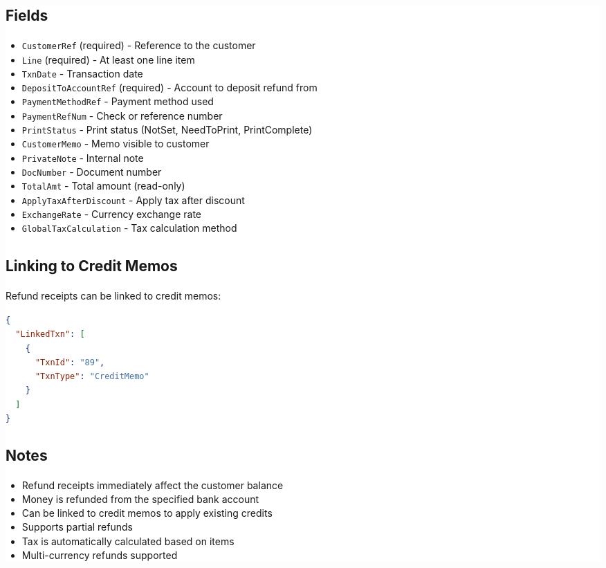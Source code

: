 ## Fields

- `CustomerRef` (required) - Reference to the customer
- `Line` (required) - At least one line item
- `TxnDate` - Transaction date
- `DepositToAccountRef` (required) - Account to deposit refund from
- `PaymentMethodRef` - Payment method used
- `PaymentRefNum` - Check or reference number
- `PrintStatus` - Print status (NotSet, NeedToPrint, PrintComplete)
- `CustomerMemo` - Memo visible to customer
- `PrivateNote` - Internal note
- `DocNumber` - Document number
- `TotalAmt` - Total amount (read-only)
- `ApplyTaxAfterDiscount` - Apply tax after discount
- `ExchangeRate` - Currency exchange rate
- `GlobalTaxCalculation` - Tax calculation method

## Linking to Credit Memos

Refund receipts can be linked to credit memos:
```json
{
  "LinkedTxn": [
    {
      "TxnId": "89",
      "TxnType": "CreditMemo"
    }
  ]
}
```

## Notes
- Refund receipts immediately affect the customer balance
- Money is refunded from the specified bank account
- Can be linked to credit memos to apply existing credits
- Supports partial refunds
- Tax is automatically calculated based on items
- Multi-currency refunds supported
